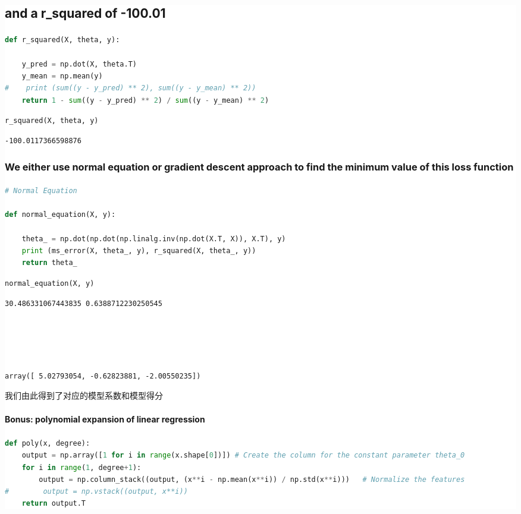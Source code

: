 ## and a r_squared of -100.01


```python
def r_squared(X, theta, y):
    
    y_pred = np.dot(X, theta.T)
    y_mean = np.mean(y)
#    print (sum((y - y_pred) ** 2), sum((y - y_mean) ** 2))
    return 1 - sum((y - y_pred) ** 2) / sum((y - y_mean) ** 2)
```


```python
r_squared(X, theta, y)
```




    -100.0117366598876



### We either use normal equation or gradient descent approach to find the minimum value of this loss function


```python
# Normal Equation

def normal_equation(X, y):
    
    theta_ = np.dot(np.dot(np.linalg.inv(np.dot(X.T, X)), X.T), y)
    print (ms_error(X, theta_, y), r_squared(X, theta_, y))
    return theta_
```


```python
normal_equation(X, y)
```

    30.486331067443835 0.6388712230250545





    array([ 5.02793054, -0.62823881, -2.00550235])



我们由此得到了对应的模型系数和模型得分

#### Bonus: polynomial expansion of linear regression


```python
def poly(x, degree):
    output = np.array([1 for i in range(x.shape[0])]) # Create the column for the constant parameter theta_0
    for i in range(1, degree+1):
        output = np.column_stack((output, (x**i - np.mean(x**i)) / np.std(x**i)))   # Normalize the features 
#        output = np.vstack((output, x**i))
    return output.T   
```
